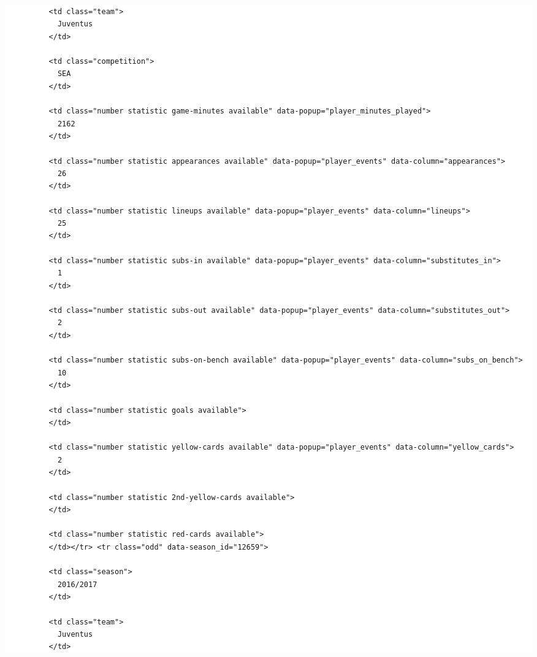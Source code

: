               <td class="team">
                Juventus
              </td>
              
              <td class="competition">
                SEA
              </td>
              
              <td class="number statistic game-minutes available" data-popup="player_minutes_played">
                2162
              </td>
              
              <td class="number statistic appearances available" data-popup="player_events" data-column="appearances">
                26
              </td>
              
              <td class="number statistic lineups available" data-popup="player_events" data-column="lineups">
                25
              </td>
              
              <td class="number statistic subs-in available" data-popup="player_events" data-column="substitutes_in">
                1
              </td>
              
              <td class="number statistic subs-out available" data-popup="player_events" data-column="substitutes_out">
                2
              </td>
              
              <td class="number statistic subs-on-bench available" data-popup="player_events" data-column="subs_on_bench">
                10
              </td>
              
              <td class="number statistic goals available">
              </td>
              
              <td class="number statistic yellow-cards available" data-popup="player_events" data-column="yellow_cards">
                2
              </td>
              
              <td class="number statistic 2nd-yellow-cards available">
              </td>
              
              <td class="number statistic red-cards available">
              </td></tr> <tr class="odd" data-season_id="12659"> 
              
              <td class="season">
                2016/2017
              </td>
              
              <td class="team">
                Juventus
              </td>
              